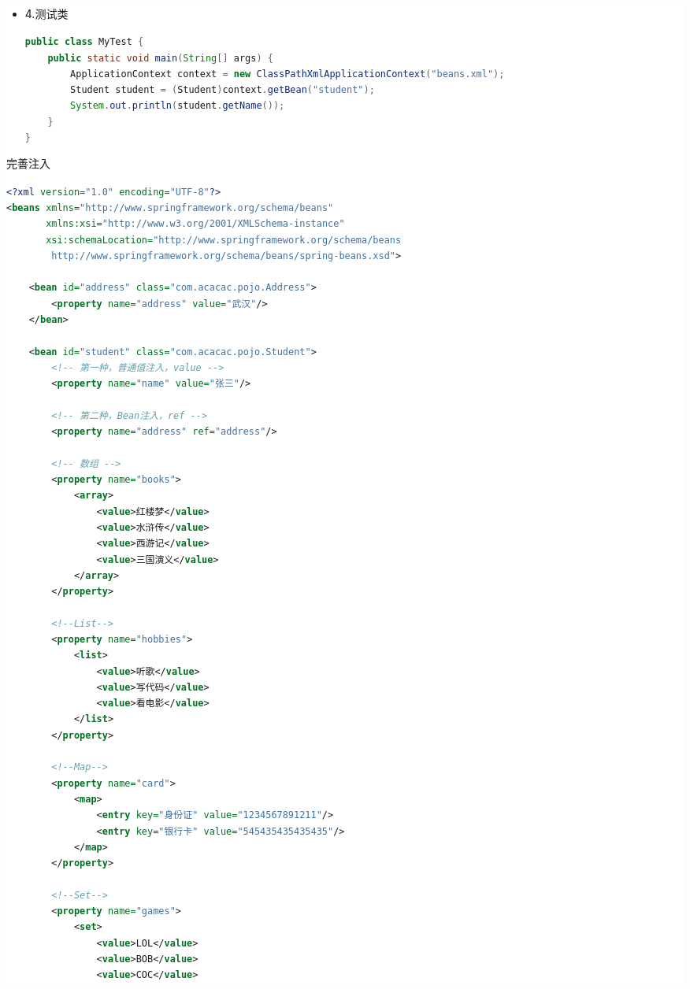 * 4.测试类

  ```java
  public class MyTest {
      public static void main(String[] args) {
          ApplicationContext context = new ClassPathXmlApplicationContext("beans.xml");
          Student student = (Student)context.getBean("student");
          System.out.println(student.getName());
      }
  }
  ```

完善注入

```xml
<?xml version="1.0" encoding="UTF-8"?>
<beans xmlns="http://www.springframework.org/schema/beans"
       xmlns:xsi="http://www.w3.org/2001/XMLSchema-instance"
       xsi:schemaLocation="http://www.springframework.org/schema/beans
        http://www.springframework.org/schema/beans/spring-beans.xsd">

    <bean id="address" class="com.acacac.pojo.Address">
        <property name="address" value="武汉"/>
    </bean>

    <bean id="student" class="com.acacac.pojo.Student">
        <!-- 第一种，普通值注入，value -->
        <property name="name" value="张三"/>

        <!-- 第二种，Bean注入，ref -->
        <property name="address" ref="address"/>

        <!-- 数组 -->
        <property name="books">
            <array>
                <value>红楼梦</value>
                <value>水浒传</value>
                <value>西游记</value>
                <value>三国演义</value>
            </array>
        </property>

        <!--List-->
        <property name="hobbies">
            <list>
                <value>听歌</value>
                <value>写代码</value>
                <value>看电影</value>
            </list>
        </property>

        <!--Map-->
        <property name="card">
            <map>
                <entry key="身份证" value="1234567891211"/>
                <entry key="银行卡" value="545435435435435"/>
            </map>
        </property>

        <!--Set-->
        <property name="games">
            <set>
                <value>LOL</value>
                <value>BOB</value>
                <value>COC</value>
```